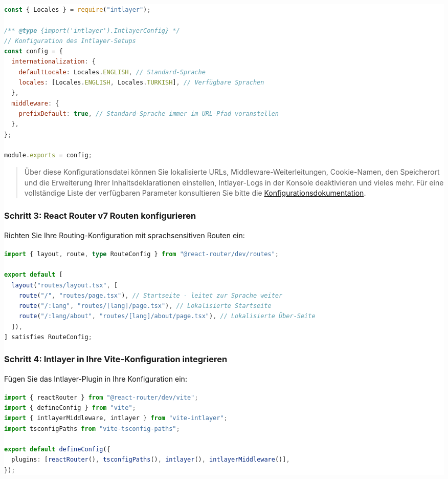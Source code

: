 
```javascript fileName="intlayer.config.cjs" codeFormat="commonjs"
const { Locales } = require("intlayer");

/** @type {import('intlayer').IntlayerConfig} */
// Konfiguration des Intlayer-Setups
const config = {
  internationalization: {
    defaultLocale: Locales.ENGLISH, // Standard-Sprache
    locales: [Locales.ENGLISH, Locales.TURKISH], // Verfügbare Sprachen
  },
  middleware: {
    prefixDefault: true, // Standard-Sprache immer im URL-Pfad voranstellen
  },
};

module.exports = config;
```

> Über diese Konfigurationsdatei können Sie lokalisierte URLs, Middleware-Weiterleitungen, Cookie-Namen, den Speicherort und die Erweiterung Ihrer Inhaltsdeklarationen einstellen, Intlayer-Logs in der Konsole deaktivieren und vieles mehr. Für eine vollständige Liste der verfügbaren Parameter konsultieren Sie bitte die [Konfigurationsdokumentation](https://github.com/aymericzip/intlayer/blob/main/docs/docs/de/configuration.md).

### Schritt 3: React Router v7 Routen konfigurieren

Richten Sie Ihre Routing-Konfiguration mit sprachsensitiven Routen ein:

```typescript fileName="app/routes.ts" codeFormat="typescript"
import { layout, route, type RouteConfig } from "@react-router/dev/routes";

export default [
  layout("routes/layout.tsx", [
    route("/", "routes/page.tsx"), // Startseite - leitet zur Sprache weiter
    route("/:lang", "routes/[lang]/page.tsx"), // Lokalisierte Startseite
    route("/:lang/about", "routes/[lang]/about/page.tsx"), // Lokalisierte Über-Seite
  ]),
] satisfies RouteConfig;
```

### Schritt 4: Intlayer in Ihre Vite-Konfiguration integrieren

Fügen Sie das Intlayer-Plugin in Ihre Konfiguration ein:

```typescript fileName="vite.config.ts" codeFormat="typescript"
import { reactRouter } from "@react-router/dev/vite";
import { defineConfig } from "vite";
import { intlayerMiddleware, intlayer } from "vite-intlayer";
import tsconfigPaths from "vite-tsconfig-paths";

export default defineConfig({
  plugins: [reactRouter(), tsconfigPaths(), intlayer(), intlayerMiddleware()],
});
```

